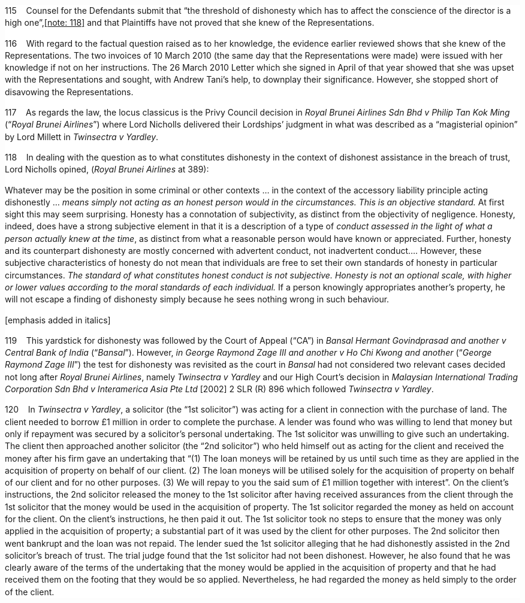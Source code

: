 115    Counsel for the Defendants submit that “the threshold of dishonesty which has to affect the conscience of the director is a high one”,[\[note: 118\]](#Ftn_118) and that Plaintiffs have not proved that she knew of the Representations.

116    With regard to the factual question raised as to her knowledge, the evidence earlier reviewed shows that she knew of the Representations. The two invoices of 10 March 2010 (the same day that the Representations were made) were issued with her knowledge if not on her instructions. The 26 March 2010 Letter which she signed in April of that year showed that she was upset with the Representations and sought, with Andrew Tani’s help, to downplay their significance. However, she stopped short of disavowing the Representations.

117    As regards the law, the locus classicus is the Privy Council decision in _Royal Brunei Airlines Sdn Bhd v Philip Tan Kok Ming_ (“_Royal Brunei Airlines_”) where Lord Nicholls delivered their Lordships’ judgment in what was described as a “magisterial opinion” by Lord Millett in _Twinsectra v Yardley_.

118    In dealing with the question as to what constitutes dishonesty in the context of dishonest assistance in the breach of trust, Lord Nicholls opined, (_Royal Brunei Airlines_ at 389):

Whatever may be the position in some criminal or other contexts … in the context of the accessory liability principle acting dishonestly … _means simply not acting as an honest person would in the circumstances. This is an objective standard._ At first sight this may seem surprising. Honesty has a connotation of subjectivity, as distinct from the objectivity of negligence. Honesty, indeed, does have a strong subjective element in that it is a description of a type of _conduct assessed in the light of what a person actually knew at the time_, as distinct from what a reasonable person would have known or appreciated. Further, honesty and its counterpart dishonesty are mostly concerned with advertent conduct, not inadvertent conduct…. However, these subjective characteristics of honesty do not mean that individuals are free to set their own standards of honesty in particular circumstances. _The standard of what constitutes honest conduct is not subjective. Honesty is not an optional scale, with higher or lower values according to the moral standards of each individual._ If a person knowingly appropriates another’s property, he will not escape a finding of dishonesty simply because he sees nothing wrong in such behaviour.

\[emphasis added in italics\]

119    This yardstick for dishonesty was followed by the Court of Appeal (“CA”) in _Bansal Hermant Govindprasad and another v Central Bank of India_ (“_Bansal_”). However, _in George Raymond Zage III and another v Ho Chi Kwong and another_ (“_George Raymond Zage III_”) the test for dishonesty was revisited as the court in _Bansal_ had not considered two relevant cases decided not long after _Royal Brunei Airlines_, namely _Twinsectra v Yardley_ and our High Court’s decision in _Malaysian International Trading Corporation Sdn Bhd v Interamerica Asia Pte Ltd_ \[2002\] 2 SLR (R) 896 which followed _Twinsectra v Yardley_.

120    In _Twinsectra v Yardley_, a solicitor (the “1st solicitor”) was acting for a client in connection with the purchase of land. The client needed to borrow £1 million in order to complete the purchase. A lender was found who was willing to lend that money but only if repayment was secured by a solicitor’s personal undertaking. The 1st solicitor was unwilling to give such an undertaking. The client then approached another solicitor (the “2nd solicitor”) who held himself out as acting for the client and received the money after his firm gave an undertaking that “(1) The loan moneys will be retained by us until such time as they are applied in the acquisition of property on behalf of our client. (2) The loan moneys will be utilised solely for the acquisition of property on behalf of our client and for no other purposes. (3) We will repay to you the said sum of £1 million together with interest”. On the client’s instructions, the 2nd solicitor released the money to the 1st solicitor after having received assurances from the client through the 1st solicitor that the money would be used in the acquisition of property. The 1st solicitor regarded the money as held on account for the client. On the client’s instructions, he then paid it out. The 1st solicitor took no steps to ensure that the money was only applied in the acquisition of property; a substantial part of it was used by the client for other purposes. The 2nd solicitor then went bankrupt and the loan was not repaid. The lender sued the 1st solicitor alleging that he had dishonestly assisted in the 2nd solicitor’s breach of trust. The trial judge found that the 1st solicitor had not been dishonest. However, he also found that he was clearly aware of the terms of the undertaking that the money would be applied in the acquisition of property and that he had received them on the footing that they would be so applied. Nevertheless, he had regarded the money as held simply to the order of the client.
